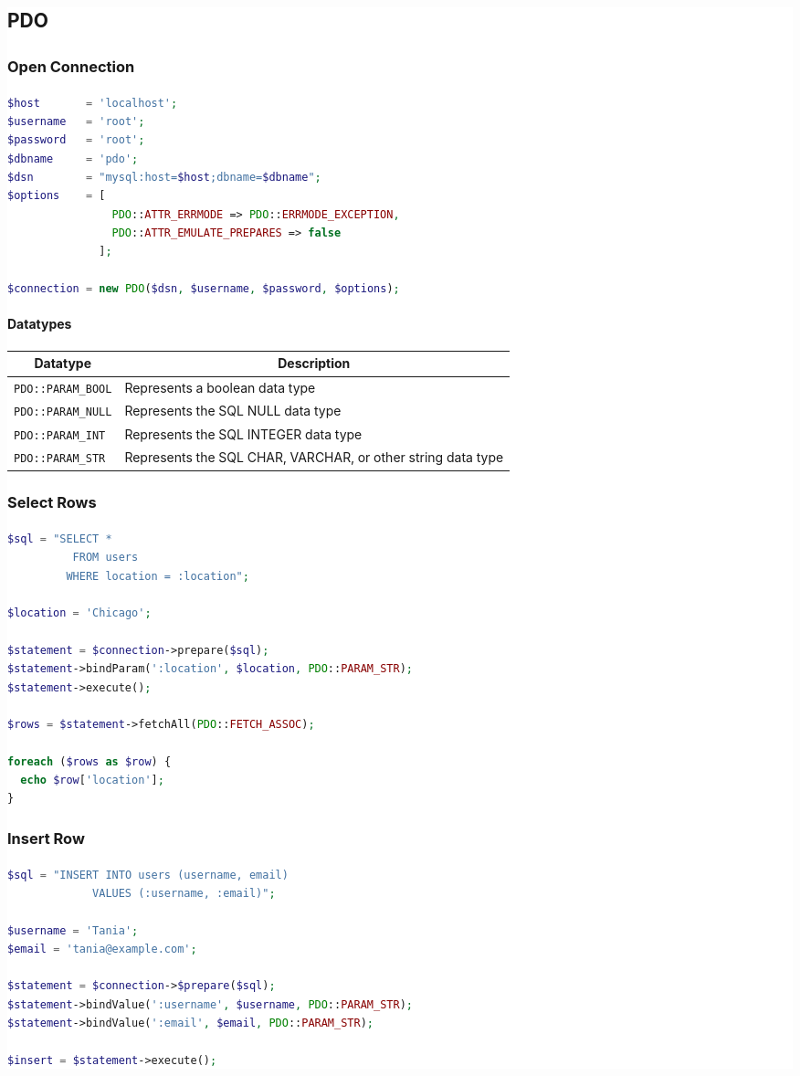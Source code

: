 ## PDO

### Open Connection

```php
$host       = 'localhost';
$username   = 'root';
$password   = 'root';
$dbname     = 'pdo';
$dsn        = "mysql:host=$host;dbname=$dbname";
$options    = [
                PDO::ATTR_ERRMODE => PDO::ERRMODE_EXCEPTION,
                PDO::ATTR_EMULATE_PREPARES => false
              ];

$connection = new PDO($dsn, $username, $password, $options);
```

#### Datatypes

**Datatype**|**Description**
-----|-----
`PDO::PARAM_BOOL`|Represents a boolean data type
`PDO::PARAM_NULL`|Represents the SQL NULL data type
`PDO::PARAM_INT`|Represents the SQL INTEGER data type
`PDO::PARAM_STR`|Represents the SQL CHAR, VARCHAR, or other string data type

### Select Rows

```php
$sql = "SELECT * 
          FROM users
         WHERE location = :location";
         
$location = 'Chicago';

$statement = $connection->prepare($sql);
$statement->bindParam(':location', $location, PDO::PARAM_STR);
$statement->execute();

$rows = $statement->fetchAll(PDO::FETCH_ASSOC);

foreach ($rows as $row) {
  echo $row['location'];
} 
```

### Insert Row

```php
$sql = "INSERT INTO users (username, email) 
             VALUES (:username, :email)";

$username = 'Tania';
$email = 'tania@example.com';

$statement = $connection->$prepare($sql);
$statement->bindValue(':username', $username, PDO::PARAM_STR);
$statement->bindValue(':email', $email, PDO::PARAM_STR);

$insert = $statement->execute();
```
